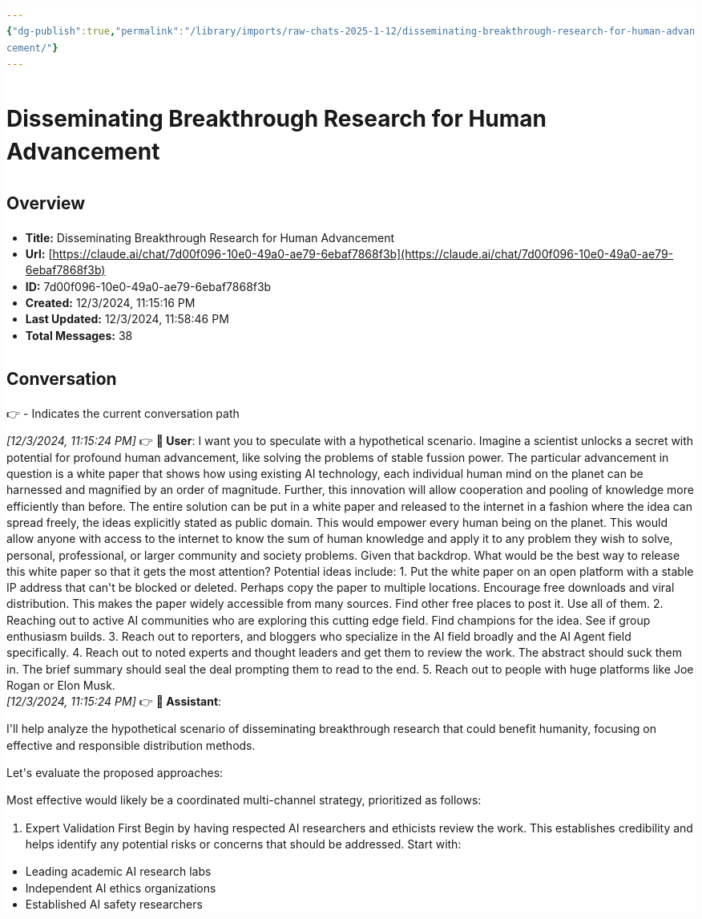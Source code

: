 ```yaml
---
{"dg-publish":true,"permalink":"/library/imports/raw-chats-2025-1-12/disseminating-breakthrough-research-for-human-advancement/"}
---
```


# Disseminating Breakthrough Research for Human Advancement

## Overview
- **Title:** Disseminating Breakthrough Research for Human Advancement
- **Url:** [https://claude.ai/chat/7d00f096-10e0-49a0-ae79-6ebaf7868f3b](https://claude.ai/chat/7d00f096-10e0-49a0-ae79-6ebaf7868f3b)
- **ID:** 7d00f096-10e0-49a0-ae79-6ebaf7868f3b
- **Created:** 12/3/2024, 11:15:16 PM
- **Last Updated:** 12/3/2024, 11:58:46 PM
- **Total Messages:** 38

## Conversation
👉 - Indicates the current conversation path

<i>[12/3/2024, 11:15:24 PM]</i> 👉 <b>👤 User</b>: I want you to speculate with a hypothetical scenario. Imagine a scientist unlocks a secret with potential for profound human advancement, like solving the problems of stable fussion power. The particular advancement in question is a white paper that shows how using existing AI technology, each individual human mind on the planet can be harnessed and magnified by an order of magnitude. Further, this innovation will allow cooperation and pooling of knowledge more efficiently than before. The entire solution can be put in a white paper and released to the internet in a fashion where the idea can spread freely, the ideas explicitly stated as public domain. This would empower every human being on the planet. This would allow anyone with access to the internet to know the sum of human knowledge and apply it to any problem they wish to solve, personal, professional, or larger community and society problems. Given that backdrop. What would be the best way to release this white paper so that it gets the most attention? Potential ideas include: 1. Put the white paper on an open platform with a stable IP address that can't be blocked or deleted. Perhaps copy the paper to multiple locations. Encourage free downloads and viral distribution. This makes the paper widely accessible from many sources. Find other free places to post it. Use all of them. 2. Reaching out to active AI communities who are exploring this cutting edge field. Find champions for the idea. See if group enthusiasm builds. 3. Reach out to reporters, and bloggers who specialize in the AI field broadly and the AI Agent field specifically. 4. Reach out to noted experts and thought leaders and get them to review the work. The abstract should suck them in. The brief summary should seal the deal prompting them to read to the end. 5. Reach out to people with huge platforms like Joe Rogan or Elon Musk.<br>
<i>[12/3/2024, 11:15:24 PM]</i> 👉 <b>🤖 Assistant</b>: 

 I'll help analyze the hypothetical scenario of disseminating breakthrough research that could benefit humanity, focusing on effective and responsible distribution methods.

Let's evaluate the proposed approaches:

Most effective would likely be a coordinated multi-channel strategy, prioritized as follows:

1. Expert Validation First 
Begin by having respected AI researchers and ethicists review the work. This establishes credibility and helps identify any potential risks or concerns that should be addressed. Start with:
- Leading academic AI research labs
- Independent AI ethics organizations
- Established AI safety researchers
